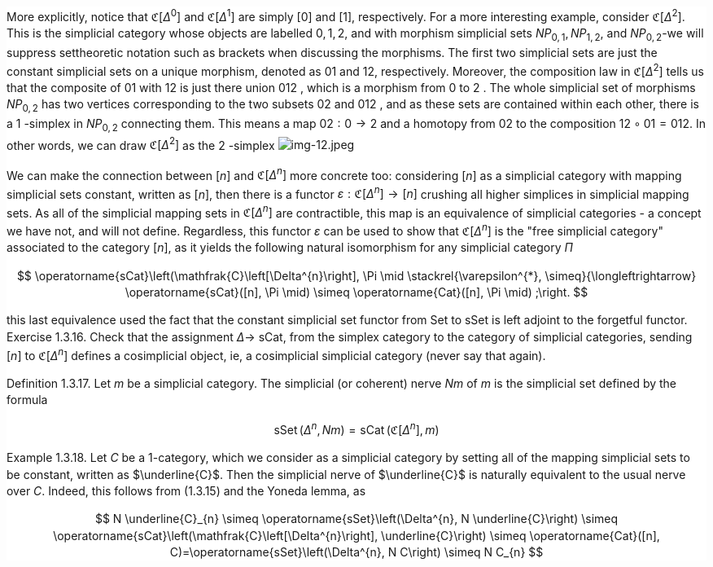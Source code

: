 More explicitly, notice that $\mathfrak{C}\left[\Delta^{0}\right]$ and $\mathfrak{C}\left[\Delta^{1}\right]$ are simply [0] and [1], respectively. For a more interesting example, consider $\mathfrak{C}\left[\Delta^{2}\right]$. This is the simplicial category whose objects are labelled $0,1,2$, and with morphism simplicial sets $N P_{0,1}, N P_{1,2}$, and $N P_{0,2}$-we will suppress settheoretic notation such as brackets when discussing the morphisms. The first two simplicial sets are just the constant simplicial sets on a unique morphism, denoted as 01 and 12, respectively. Moreover, the composition law in $\mathfrak{C}\left[\Delta^{2}\right]$ tells us that the composite of 01 with 12 is just there union 012 , which is a morphism from 0 to 2 . The whole simplicial set of morphisms $N P_{0,2}$ has two vertices corresponding to the two subsets 02 and 012 , and as these sets are contained within each other, there is a 1 -simplex in $N P_{0,2}$ connecting them. This means a map $02: 0 \rightarrow 2$ and a homotopy from 02 to the composition $12 \circ 01=012$. In other words, we can draw $\mathfrak{C}\left[\Delta^{2}\right]$ as the 2 -simplex
![img-12.jpeg](img-12.jpeg)

We can make the connection between $[n]$ and $\mathfrak{C}\left[\Delta^{n}\right]$ more concrete too: considering $[n]$ as a simplicial category with mapping simplicial sets constant, written as $[n]$, then there is a functor $\varepsilon: \mathfrak{C}\left[\Delta^{n}\right] \rightarrow[n]$ crushing all higher simplices in simplicial mapping sets. As all of the simplicial mapping sets in $\mathfrak{C}\left[\Delta^{n}\right]$ are contractible, this map is an equivalence of simplicial categories - a concept we have not, and will not define. Regardless, this functor $\varepsilon$ can be used to show that $\mathfrak{C}\left[\Delta^{n}\right]$ is the "free simplicial category" associated to the category $[n]$, as it yields the following natural isomorphism for any simplicial category $\Pi$

$$
\operatorname{sCat}\left(\mathfrak{C}\left[\Delta^{n}\right], \Pi \mid \stackrel{\varepsilon^{*}, \simeq}{\longleftrightarrow} \operatorname{sCat}([n], \Pi \mid) \simeq \operatorname{Cat}([n], \Pi \mid) ;\right.
$$

this last equivalence used the fact that the constant simplicial set functor from Set to sSet is left adjoint to the forgetful functor.
Exercise 1.3.16. Check that the assignment $\Delta \rightarrow$ sCat, from the simplex category to the category of simplicial categories, sending $[n]$ to $\mathfrak{C}\left[\Delta^{n}\right]$ defines a cosimplicial object, ie, a cosimplicial simplicial category (never say that again).

Definition 1.3.17. Let $m$ be a simplicial category. The simplicial (or coherent) nerve $N m$ of $m$ is the simplicial set defined by the formula

$$
\operatorname{sSet}\left(\Delta^{n}, N m\right)=\operatorname{sCat}\left(\mathfrak{C}\left[\Delta^{n}\right], m\right)
$$

Example 1.3.18. Let $C$ be a 1-category, which we consider as a simplicial category by setting all of the mapping simplicial sets to be constant, written as $\underline{C}$. Then the simplicial nerve of $\underline{C}$ is naturally equivalent to the usual nerve over $C$. Indeed, this follows from (1.3.15) and the Yoneda lemma, as

$$
N \underline{C}_{n} \simeq \operatorname{sSet}\left(\Delta^{n}, N \underline{C}\right) \simeq \operatorname{sCat}\left(\mathfrak{C}\left[\Delta^{n}\right], \underline{C}\right) \simeq \operatorname{Cat}([n], C)=\operatorname{sSet}\left(\Delta^{n}, N C\right) \simeq N C_{n}
$$


[^0]:    ${ }^{1}$ Despite the name, these are not limits or colimits in the homotopy category. In fact, the homotopy category does not always have limits and colimits. We steal the following example from Neil Strickland: let us work in the homotopy category of based anima, and consider the span $* \leftarrow S^{1} \xrightarrow{\circ} S^{1}$, where 2 induces multiplication by 2 on the fundamental group. If this had a pushout $P$ in the homotopy category of based anima, then in particular the universal property of a pushout would give us the calculation
[^0]:    ${ }^{2}$ To emphasise our step into the $\infty$-categorical world too, we will no longer refer to topological spaces as such-instead, we call the free $\infty$-category on a single element that of anima, with singular anima, and denote it by $\mathscr{A} \mathrm{n}$. This reflects the fact that this $\infty$-category $\mathscr{A} \mathrm{n}$ does not capture the geometry of its objects, but rather precisely their homotopical heart, their anima. This is a recent tradition of Dustin Clausen and Peter Scholze and further reduces the emphasis on the loaded word space, which is overused in mathematics.
[^0]:    ${ }^{1}$ It's not crucially important in these lectures, but a simplex $x \in X_{n}$ of a simplicial set $X$ is said to be nondegenerate if it is not in the image of the any of the degeneracy maps $s_{i}$.
[^0]:    ${ }^{2}$ Further generalisations to various abelian category is possible, see [Lur17, §1.3]